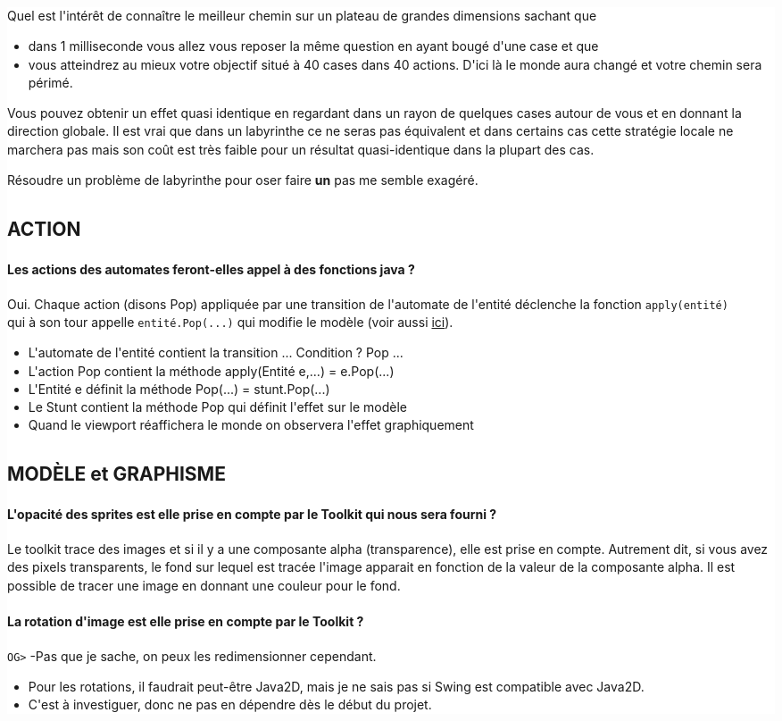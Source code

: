 Quel est l'intérêt de connaître le meilleur chemin sur un plateau de grandes dimensions sachant que 
- dans 1 milliseconde  vous allez vous reposer la même question en ayant bougé d'une case et que 
- vous atteindrez au mieux votre objectif situé à 40 cases dans 40 actions. 
D'ici là le monde aura changé et votre chemin sera périmé.

Vous pouvez obtenir un effet quasi identique en regardant dans un rayon de quelques cases autour de vous et en donnant la direction globale.
Il est vrai que dans un labyrinthe ce ne seras pas équivalent et dans certains cas cette stratégie locale ne marchera pas 
mais son coût est très faible pour un résultat quasi-identique dans la plupart des cas. 

Résoudre un problème de labyrinthe pour oser faire **un** pas me semble exagéré.

## ACTION

#### Les actions des automates feront-elles appel à des fonctions java ?

Oui. Chaque action (disons Pop) appliquée par une transition de l'automate de l'entité déclenche la fonction  `apply(entité)`  
qui à son tour appelle `entité.Pop(...)`
qui modifie le modèle  (voir aussi [ici](../gal/automaton/README.md)).

- L'automate de l'entité contient la transition ...  Condition ? Pop ...
- L'action Pop contient la méthode apply(Entité e,...) = e.Pop(...)
- L'Entité e définit la méthode Pop(...) = stunt.Pop(...)
- Le Stunt contient la méthode Pop qui définit l'effet sur le modèle
- Quand le viewport réaffichera le monde on observera l'effet graphiquement



## MODÈLE et GRAPHISME

#### L'opacité des sprites est elle prise en compte par le Toolkit qui nous sera fourni ?

Le toolkit trace des images et si il y a une composante alpha (transparence), elle est prise en compte.
Autrement dit, si vous avez des pixels transparents, le fond sur lequel est tracée l'image apparait en fonction de la valeur de la composante alpha.
Il est possible de tracer une image en donnant une couleur pour le fond.

####  La rotation d'image est elle prise en compte par le Toolkit ?

`OG>`
-Pas que je sache, on peux les redimensionner cependant.
- Pour les rotations, il faudrait peut-être Java2D, mais je ne sais pas si Swing est compatible avec Java2D. 
- C'est à investiguer, donc ne pas en dépendre dès le début du projet.



## 
